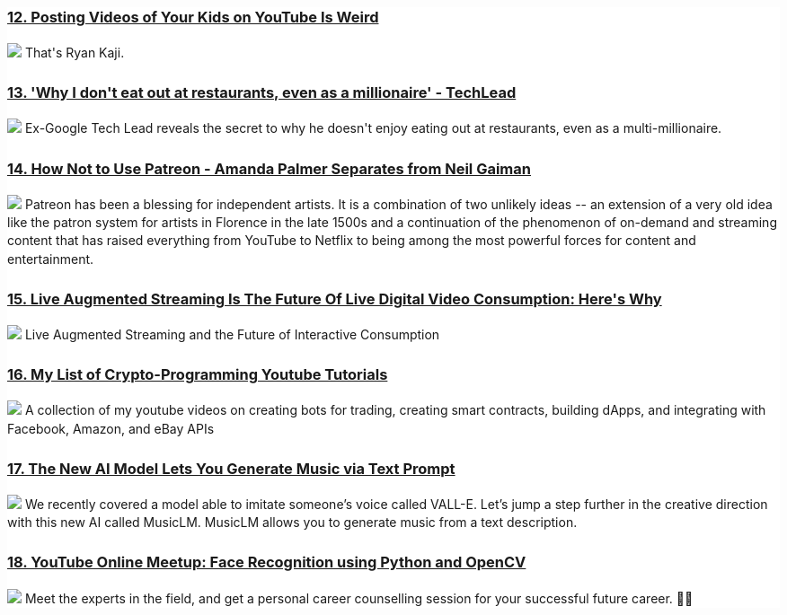 ### [12. Posting Videos of Your Kids on YouTube Is Weird](https://hackernoon.com/im-sorry-but-posting-videos-of-your-kids-on-youtube-is-friggin-weird-ukft32ug)
![](drafts/4qgy323e.png)
That's Ryan Kaji.

### [13. 'Why I don't eat out at restaurants, even as a millionaire' - TechLead](https://hackernoon.com/why-i-dont-eat-out-at-restaurants-even-as-a-millionaire-hp1c31y9)
![](https://firebasestorage.googleapis.com/v0/b/hackernoon-app.appspot.com/o/images%2FwGLSAHdRLHR312T1zxkfFUhBv1l2-9g684xxq.jpeg?alt=media&token=be63145c-3ef8-4831-aebb-622e1aa5a7b7)
Ex-Google Tech Lead reveals the secret to why he doesn't enjoy eating out at restaurants, even as a multi-millionaire.

### [14. How Not to Use Patreon - Amanda Palmer Separates from Neil Gaiman](https://hackernoon.com/how-not-to-use-patreon-amanda-palmer-separates-from-neil-gaiman-45533yx6)
![](https://cdn.hackernoon.com/drafts/4bzn32pw.png)
Patreon has been a blessing for independent artists. It is a combination of two unlikely ideas -- an extension of a very old idea like the patron system for artists in Florence in the late 1500s and a continuation of the phenomenon of on-demand and streaming content that has raised everything from YouTube to Netflix to being among the most powerful forces for content and entertainment.

### [15. Live Augmented Streaming Is The Future Of Live Digital Video Consumption: Here's Why](https://hackernoon.com/live-augmented-streaming-is-the-future-of-live-digital-video-consumption-heres-why-bn103wtv)
![](https://firebasestorage.googleapis.com/v0/b/hackernoon-app.appspot.com/o/images%2FMSbDiD4JIDffuY7BzofheRbN2033-eo193wts.png?alt=media&token=7b18dc3c-a67d-4ff2-a047-c5b6fb70c30f)
Live Augmented Streaming and the Future of Interactive Consumption

### [16. My List of Crypto-Programming Youtube Tutorials](https://hackernoon.com/my-list-of-crypto-programming-youtube-tutorials-0v323xtq)
![](https://firebasestorage.googleapis.com/v0/b/hackernoon-app.appspot.com/o/images%2FqwlVSFUNhGO3DAw4hoBd17XGTAC2-q8a3xhq.jpeg?alt=media&token=4642f76c-d517-4ec5-b7ee-74bb8c43caf5)
A collection of my youtube videos on creating bots for trading, creating smart contracts, building dApps, and integrating with Facebook, Amazon, and eBay APIs

### [17. The New AI Model Lets You Generate Music via Text Prompt](https://hackernoon.com/the-new-ai-model-lets-you-generate-music-via-text-prompt)
![](https://cdn.hackernoon.com/images/557oYHzCMLNnS8E8PEna6I86yN53-n6a3lmw.jpeg)
We recently covered a model able to imitate someone’s voice called VALL-E. Let’s jump a step further in the creative direction with this new AI called MusicLM. MusicLM allows you to generate music from a text description.

### [18. YouTube Online Meetup: Face Recognition using Python and OpenCV](https://hackernoon.com/youtube-online-meetup-face-recognition-using-python-and-opencv-du4g3ydf)
![](https://cdn.hackernoon.com/drafts/kx9d31s3.png)
Meet the experts in the field, and get a personal career counselling session for your successful future career. 👩‍💻
